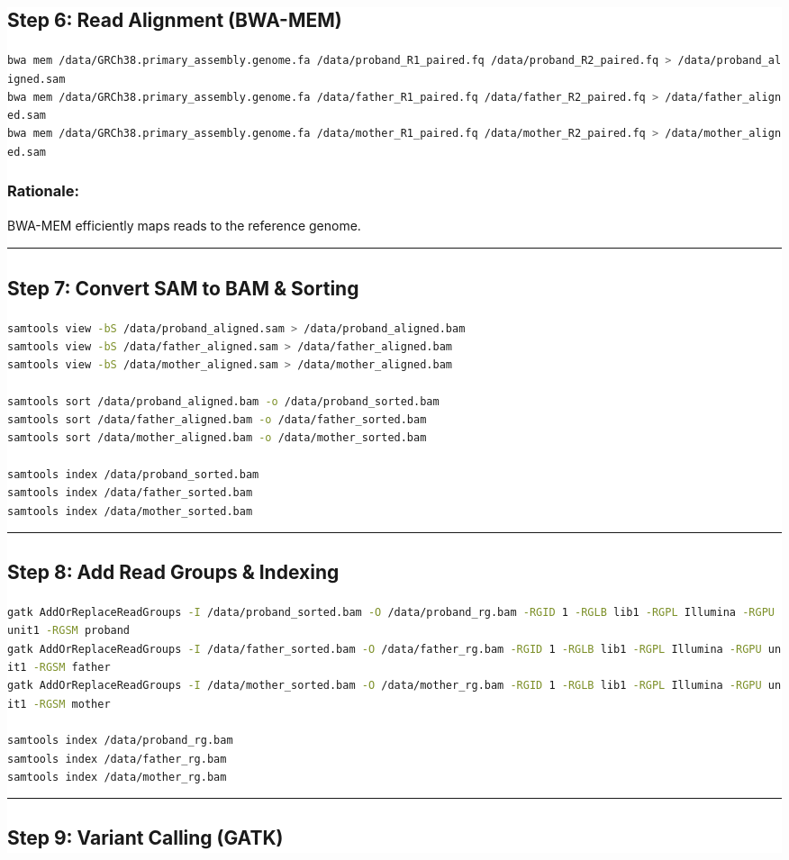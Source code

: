 ## Step 6: Read Alignment (BWA-MEM)

```bash
bwa mem /data/GRCh38.primary_assembly.genome.fa /data/proband_R1_paired.fq /data/proband_R2_paired.fq > /data/proband_aligned.sam
bwa mem /data/GRCh38.primary_assembly.genome.fa /data/father_R1_paired.fq /data/father_R2_paired.fq > /data/father_aligned.sam
bwa mem /data/GRCh38.primary_assembly.genome.fa /data/mother_R1_paired.fq /data/mother_R2_paired.fq > /data/mother_aligned.sam
```

### Rationale:
BWA-MEM efficiently maps reads to the reference genome.

---

## Step 7: Convert SAM to BAM & Sorting

```bash
samtools view -bS /data/proband_aligned.sam > /data/proband_aligned.bam
samtools view -bS /data/father_aligned.sam > /data/father_aligned.bam
samtools view -bS /data/mother_aligned.sam > /data/mother_aligned.bam

samtools sort /data/proband_aligned.bam -o /data/proband_sorted.bam
samtools sort /data/father_aligned.bam -o /data/father_sorted.bam
samtools sort /data/mother_aligned.bam -o /data/mother_sorted.bam

samtools index /data/proband_sorted.bam
samtools index /data/father_sorted.bam
samtools index /data/mother_sorted.bam
```

---

## Step 8: Add Read Groups & Indexing

```bash
gatk AddOrReplaceReadGroups -I /data/proband_sorted.bam -O /data/proband_rg.bam -RGID 1 -RGLB lib1 -RGPL Illumina -RGPU unit1 -RGSM proband
gatk AddOrReplaceReadGroups -I /data/father_sorted.bam -O /data/father_rg.bam -RGID 1 -RGLB lib1 -RGPL Illumina -RGPU unit1 -RGSM father
gatk AddOrReplaceReadGroups -I /data/mother_sorted.bam -O /data/mother_rg.bam -RGID 1 -RGLB lib1 -RGPL Illumina -RGPU unit1 -RGSM mother

samtools index /data/proband_rg.bam
samtools index /data/father_rg.bam
samtools index /data/mother_rg.bam
```

---

## Step 9: Variant Calling (GATK)
